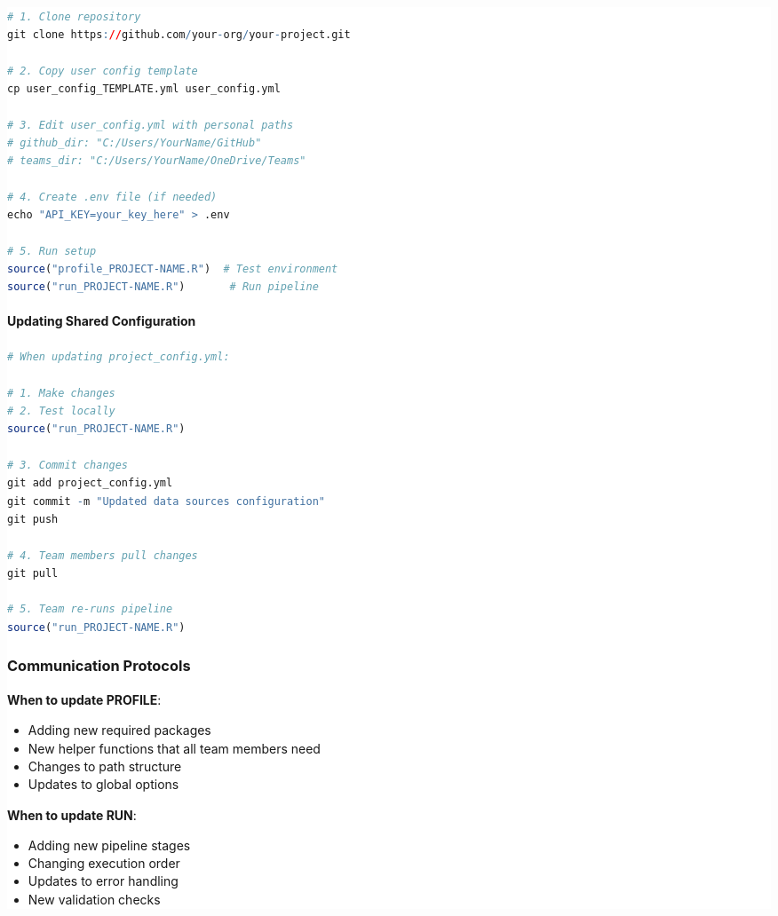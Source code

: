 ```r
# 1. Clone repository
git clone https://github.com/your-org/your-project.git

# 2. Copy user config template
cp user_config_TEMPLATE.yml user_config.yml

# 3. Edit user_config.yml with personal paths
# github_dir: "C:/Users/YourName/GitHub"
# teams_dir: "C:/Users/YourName/OneDrive/Teams"

# 4. Create .env file (if needed)
echo "API_KEY=your_key_here" > .env

# 5. Run setup
source("profile_PROJECT-NAME.R")  # Test environment
source("run_PROJECT-NAME.R")       # Run pipeline
```

#### Updating Shared Configuration

```r
# When updating project_config.yml:

# 1. Make changes
# 2. Test locally
source("run_PROJECT-NAME.R")

# 3. Commit changes
git add project_config.yml
git commit -m "Updated data sources configuration"
git push

# 4. Team members pull changes
git pull

# 5. Team re-runs pipeline
source("run_PROJECT-NAME.R")
```

### Communication Protocols

**When to update PROFILE**:
- Adding new required packages
- New helper functions that all team members need
- Changes to path structure
- Updates to global options

**When to update RUN**:
- Adding new pipeline stages
- Changing execution order
- Updates to error handling
- New validation checks
